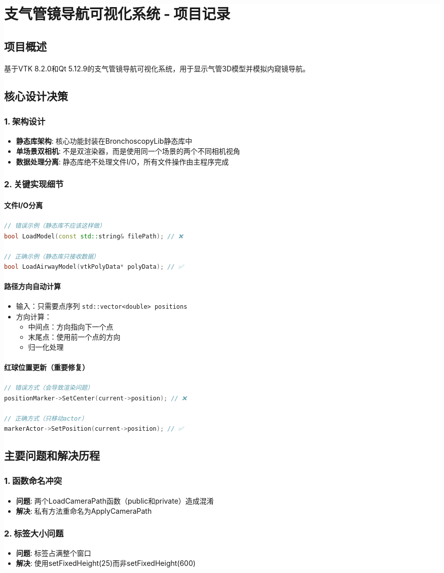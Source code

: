 # 支气管镜导航可视化系统 - 项目记录

## 项目概述
基于VTK 8.2.0和Qt 5.12.9的支气管镜导航可视化系统，用于显示气管3D模型并模拟内窥镜导航。

## 核心设计决策

### 1. 架构设计
- **静态库架构**: 核心功能封装在BronchoscopyLib静态库中
- **单场景双相机**: 不是双渲染器，而是使用同一个场景的两个不同相机视角
- **数据处理分离**: 静态库绝不处理文件I/O，所有文件操作由主程序完成

### 2. 关键实现细节

#### 文件I/O分离
```cpp
// 错误示例（静态库不应该这样做）
bool LoadModel(const std::string& filePath); // ❌

// 正确示例（静态库只接收数据）
bool LoadAirwayModel(vtkPolyData* polyData); // ✅
```

#### 路径方向自动计算
- 输入：只需要点序列 `std::vector<double> positions`
- 方向计算：
  - 中间点：方向指向下一个点
  - 末尾点：使用前一个点的方向
  - 归一化处理

#### 红球位置更新（重要修复）
```cpp
// 错误方式（会导致渲染问题）
positionMarker->SetCenter(current->position); // ❌

// 正确方式（只移动actor）
markerActor->SetPosition(current->position); // ✅
```

## 主要问题和解决历程

### 1. 函数命名冲突
- **问题**: 两个LoadCameraPath函数（public和private）造成混淆
- **解决**: 私有方法重命名为ApplyCameraPath

### 2. 标签大小问题
- **问题**: 标签占满整个窗口
- **解决**: 使用setFixedHeight(25)而非setFixedHeight(600)
